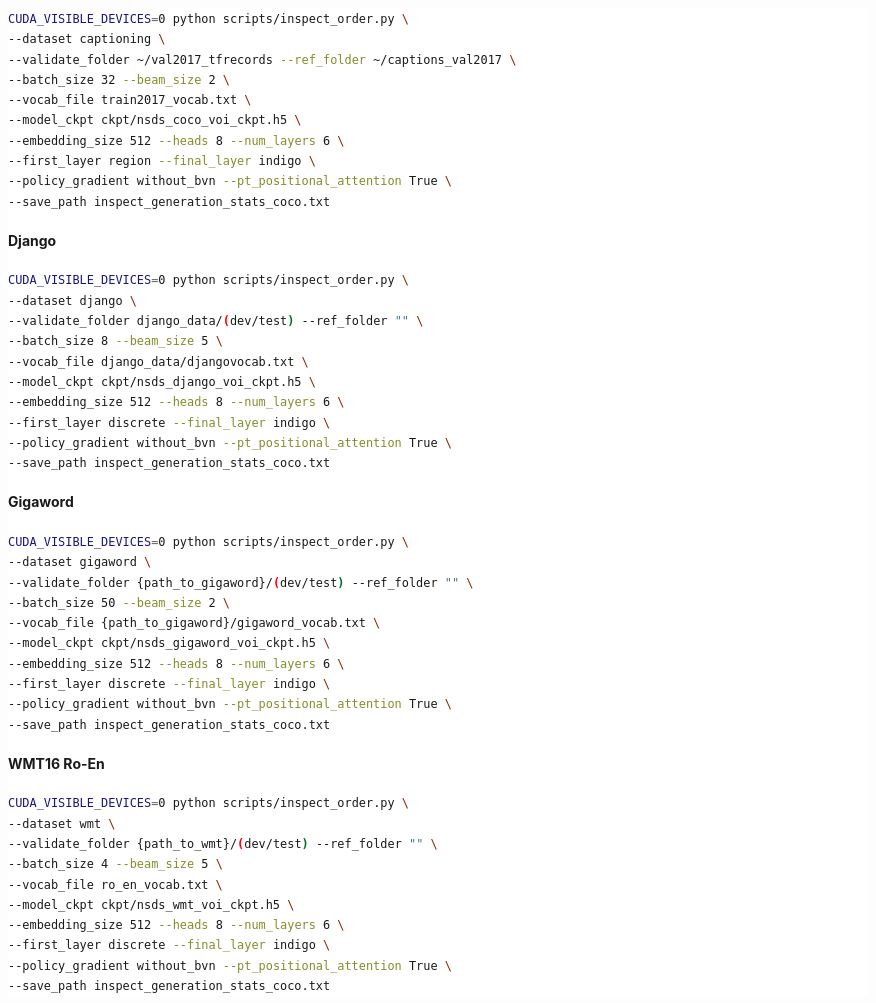 ```bash
CUDA_VISIBLE_DEVICES=0 python scripts/inspect_order.py \
--dataset captioning \
--validate_folder ~/val2017_tfrecords --ref_folder ~/captions_val2017 \
--batch_size 32 --beam_size 2 \
--vocab_file train2017_vocab.txt \
--model_ckpt ckpt/nsds_coco_voi_ckpt.h5 \
--embedding_size 512 --heads 8 --num_layers 6 \
--first_layer region --final_layer indigo \
--policy_gradient without_bvn --pt_positional_attention True \
--save_path inspect_generation_stats_coco.txt
```


#### Django

```bash
CUDA_VISIBLE_DEVICES=0 python scripts/inspect_order.py \
--dataset django \
--validate_folder django_data/(dev/test) --ref_folder "" \
--batch_size 8 --beam_size 5 \
--vocab_file django_data/djangovocab.txt \
--model_ckpt ckpt/nsds_django_voi_ckpt.h5 \
--embedding_size 512 --heads 8 --num_layers 6 \
--first_layer discrete --final_layer indigo \
--policy_gradient without_bvn --pt_positional_attention True \
--save_path inspect_generation_stats_coco.txt
```

#### Gigaword

```bash
CUDA_VISIBLE_DEVICES=0 python scripts/inspect_order.py \
--dataset gigaword \
--validate_folder {path_to_gigaword}/(dev/test) --ref_folder "" \
--batch_size 50 --beam_size 2 \
--vocab_file {path_to_gigaword}/gigaword_vocab.txt \
--model_ckpt ckpt/nsds_gigaword_voi_ckpt.h5 \
--embedding_size 512 --heads 8 --num_layers 6 \
--first_layer discrete --final_layer indigo \
--policy_gradient without_bvn --pt_positional_attention True \
--save_path inspect_generation_stats_coco.txt
```

#### WMT16 Ro-En

```bash
CUDA_VISIBLE_DEVICES=0 python scripts/inspect_order.py \
--dataset wmt \
--validate_folder {path_to_wmt}/(dev/test) --ref_folder "" \
--batch_size 4 --beam_size 5 \
--vocab_file ro_en_vocab.txt \
--model_ckpt ckpt/nsds_wmt_voi_ckpt.h5 \
--embedding_size 512 --heads 8 --num_layers 6 \
--first_layer discrete --final_layer indigo \
--policy_gradient without_bvn --pt_positional_attention True \
--save_path inspect_generation_stats_coco.txt
```
